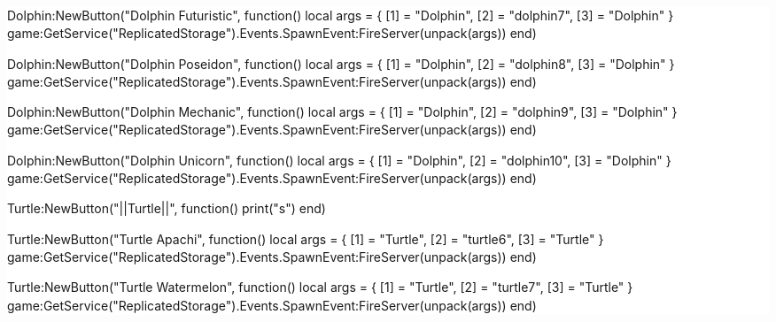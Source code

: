 Dolphin:NewButton("Dolphin Futuristic", function()
    local args = {
        [1] = "Dolphin",
        [2] = "dolphin7",
        [3] = "Dolphin"
    }
    game:GetService("ReplicatedStorage").Events.SpawnEvent:FireServer(unpack(args))
end)

Dolphin:NewButton("Dolphin Poseidon", function()
    local args = {
        [1] = "Dolphin",
        [2] = "dolphin8",
        [3] = "Dolphin"
    }
    game:GetService("ReplicatedStorage").Events.SpawnEvent:FireServer(unpack(args))
end)

Dolphin:NewButton("Dolphin Mechanic", function()
    local args = {
        [1] = "Dolphin",
        [2] = "dolphin9",
        [3] = "Dolphin"
    }
    game:GetService("ReplicatedStorage").Events.SpawnEvent:FireServer(unpack(args))
end)

Dolphin:NewButton("Dolphin Unicorn", function()
    local args = {
        [1] = "Dolphin",
        [2] = "dolphin10",
        [3] = "Dolphin"
    }
    game:GetService("ReplicatedStorage").Events.SpawnEvent:FireServer(unpack(args))
end)

Turtle:NewButton("||Turtle||", function()
    print("s")
end)

Turtle:NewButton("Turtle Apachi", function()
    local args = {
        [1] = "Turtle",
        [2] = "turtle6",
        [3] = "Turtle"
    }
    game:GetService("ReplicatedStorage").Events.SpawnEvent:FireServer(unpack(args))
end)

Turtle:NewButton("Turtle Watermelon", function()
    local args = {
        [1] = "Turtle",
        [2] = "turtle7",
        [3] = "Turtle"
    }
    game:GetService("ReplicatedStorage").Events.SpawnEvent:FireServer(unpack(args))
end)
